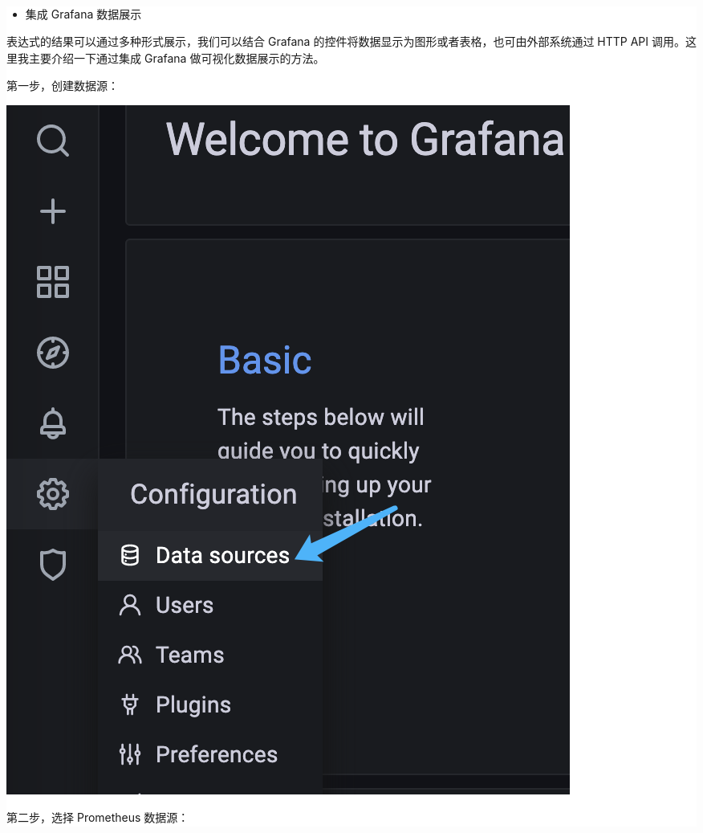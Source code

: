 * 集成 Grafana 数据展示

表达式的结果可以通过多种形式展示，我们可以结合 Grafana 的控件将数据显示为图形或者表格，也可由外部系统通过 HTTP API 调用。这里我主要介绍一下通过集成 Grafana 做可视化数据展示的方法。

第一步，创建数据源：

![图片](./httpsstatic001geekbangorgresourceimageb794b7a74ceee499717ed32b4cedb00ac094.png)

第二步，选择 Prometheus 数据源：
